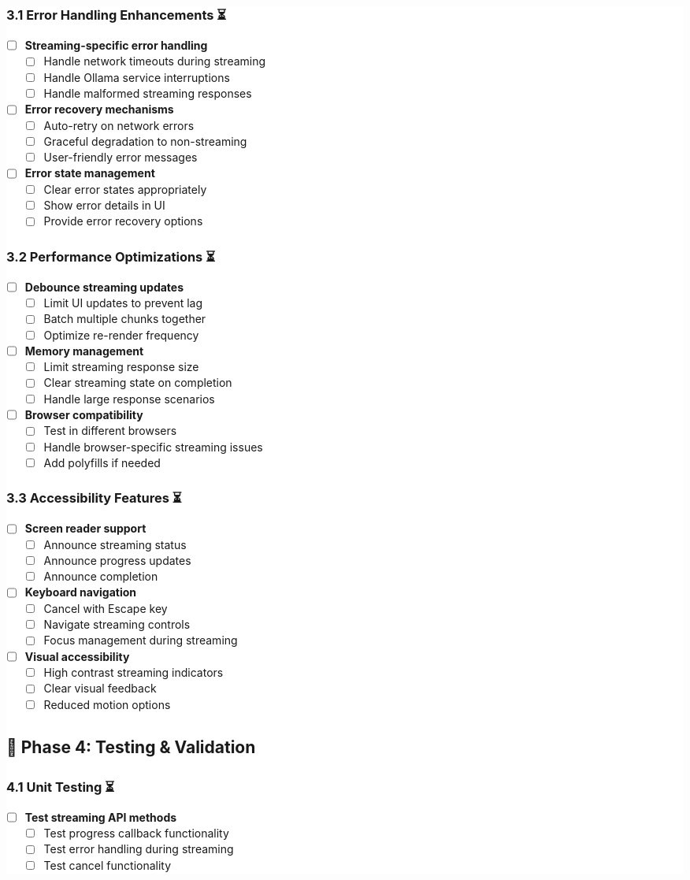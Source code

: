 ### **3.1 Error Handling Enhancements** ⏳
- [ ] **Streaming-specific error handling**
  - [ ] Handle network timeouts during streaming
  - [ ] Handle Ollama service interruptions
  - [ ] Handle malformed streaming responses

- [ ] **Error recovery mechanisms**
  - [ ] Auto-retry on network errors
  - [ ] Graceful degradation to non-streaming
  - [ ] User-friendly error messages

- [ ] **Error state management**
  - [ ] Clear error states appropriately
  - [ ] Show error details in UI
  - [ ] Provide error recovery options

### **3.2 Performance Optimizations** ⏳
- [ ] **Debounce streaming updates**
  - [ ] Limit UI updates to prevent lag
  - [ ] Batch multiple chunks together
  - [ ] Optimize re-render frequency

- [ ] **Memory management**
  - [ ] Limit streaming response size
  - [ ] Clear streaming state on completion
  - [ ] Handle large response scenarios

- [ ] **Browser compatibility**
  - [ ] Test in different browsers
  - [ ] Handle browser-specific streaming issues
  - [ ] Add polyfills if needed

### **3.3 Accessibility Features** ⏳
- [ ] **Screen reader support**
  - [ ] Announce streaming status
  - [ ] Announce progress updates
  - [ ] Announce completion

- [ ] **Keyboard navigation**
  - [ ] Cancel with Escape key
  - [ ] Navigate streaming controls
  - [ ] Focus management during streaming

- [ ] **Visual accessibility**
  - [ ] High contrast streaming indicators
  - [ ] Clear visual feedback
  - [ ] Reduced motion options

## 🧪 **Phase 4: Testing & Validation**

### **4.1 Unit Testing** ⏳
- [ ] **Test streaming API methods**
  - [ ] Test progress callback functionality
  - [ ] Test error handling during streaming
  - [ ] Test cancel functionality
